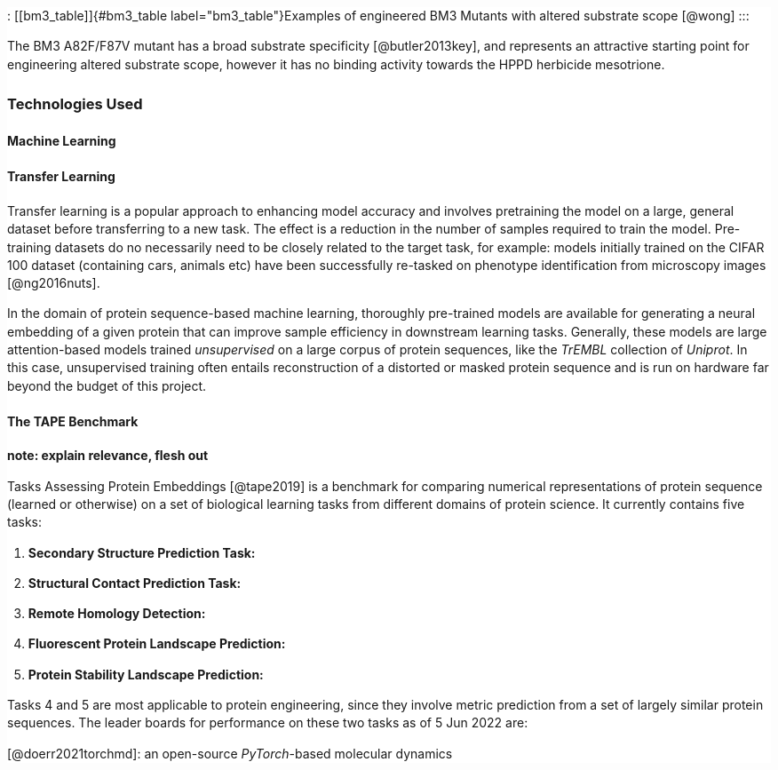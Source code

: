   : [\[bm3\_table\]]{#bm3_table label="bm3_table"}Examples of engineered
  BM3 Mutants with altered substrate scope [@wong]
:::

The BM3 A82F/F87V mutant has a broad substrate specificity
[@butler2013key], and represents an attractive starting point for
engineering altered substrate scope, however it has no binding activity
towards the HPPD herbicide mesotrione.

### Technologies Used

#### Machine Learning

#### Transfer Learning

Transfer learning is a popular approach to enhancing model accuracy and
involves pretraining the model on a large, general dataset before
transferring to a new task. The effect is a reduction in the number of
samples required to train the model. Pre-training datasets do no
necessarily need to be closely related to the target task, for example:
models initially trained on the CIFAR 100 dataset (containing cars,
animals etc) have been successfully re-tasked on phenotype
identification from microscopy images [@ng2016nuts].

In the domain of protein sequence-based machine learning, thoroughly
pre-trained models are available for generating a neural embedding of a
given protein that can improve sample efficiency in downstream learning
tasks. Generally, these models are large attention-based models trained
*unsupervised* on a large corpus of protein sequences, like the *TrEMBL*
collection of *Uniprot*. In this case, unsupervised training often
entails reconstruction of a distorted or masked protein sequence and is
run on hardware far beyond the budget of this project.

#### The TAPE Benchmark

**note: explain relevance, flesh out**

Tasks Assessing Protein Embeddings [@tape2019] is a benchmark for
comparing numerical representations of protein sequence (learned or
otherwise) on a set of biological learning tasks from different domains
of protein science. It currently contains five tasks:

1.  **Secondary Structure Prediction Task:**

2.  **Structural Contact Prediction Task:**

3.  **Remote Homology Detection:**

4.  **Fluorescent Protein Landscape Prediction:**

5.  **Protein Stability Landscape Prediction:**

Tasks 4 and 5 are most applicable to protein engineering, since they
involve metric prediction from a set of largely similar protein
sequences. The leader boards for performance on these two tasks as of 5
Jun 2022 are:


[@doerr2021torchmd]: an open-source *PyTorch*-based molecular dynamics